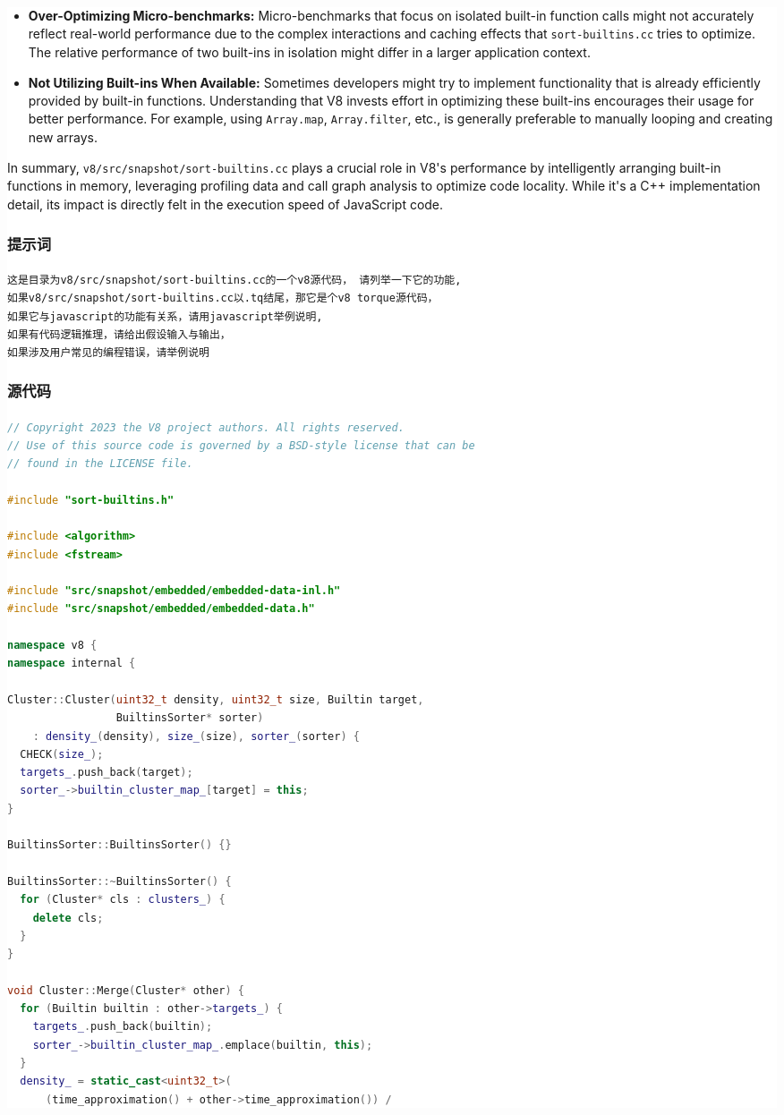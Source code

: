 * **Over-Optimizing Micro-benchmarks:**  Micro-benchmarks that focus on isolated built-in function calls might not accurately reflect real-world performance due to the complex interactions and caching effects that `sort-builtins.cc` tries to optimize. The relative performance of two built-ins in isolation might differ in a larger application context.

* **Not Utilizing Built-ins When Available:**  Sometimes developers might try to implement functionality that is already efficiently provided by built-in functions. Understanding that V8 invests effort in optimizing these built-ins encourages their usage for better performance. For example, using `Array.map`, `Array.filter`, etc., is generally preferable to manually looping and creating new arrays.

In summary, `v8/src/snapshot/sort-builtins.cc` plays a crucial role in V8's performance by intelligently arranging built-in functions in memory, leveraging profiling data and call graph analysis to optimize code locality. While it's a C++ implementation detail, its impact is directly felt in the execution speed of JavaScript code.

### 提示词
```
这是目录为v8/src/snapshot/sort-builtins.cc的一个v8源代码， 请列举一下它的功能, 
如果v8/src/snapshot/sort-builtins.cc以.tq结尾，那它是个v8 torque源代码，
如果它与javascript的功能有关系，请用javascript举例说明,
如果有代码逻辑推理，请给出假设输入与输出，
如果涉及用户常见的编程错误，请举例说明
```

### 源代码
```cpp
// Copyright 2023 the V8 project authors. All rights reserved.
// Use of this source code is governed by a BSD-style license that can be
// found in the LICENSE file.

#include "sort-builtins.h"

#include <algorithm>
#include <fstream>

#include "src/snapshot/embedded/embedded-data-inl.h"
#include "src/snapshot/embedded/embedded-data.h"

namespace v8 {
namespace internal {

Cluster::Cluster(uint32_t density, uint32_t size, Builtin target,
                 BuiltinsSorter* sorter)
    : density_(density), size_(size), sorter_(sorter) {
  CHECK(size_);
  targets_.push_back(target);
  sorter_->builtin_cluster_map_[target] = this;
}

BuiltinsSorter::BuiltinsSorter() {}

BuiltinsSorter::~BuiltinsSorter() {
  for (Cluster* cls : clusters_) {
    delete cls;
  }
}

void Cluster::Merge(Cluster* other) {
  for (Builtin builtin : other->targets_) {
    targets_.push_back(builtin);
    sorter_->builtin_cluster_map_.emplace(builtin, this);
  }
  density_ = static_cast<uint32_t>(
      (time_approximation() + other->time_approximation()) /
```
